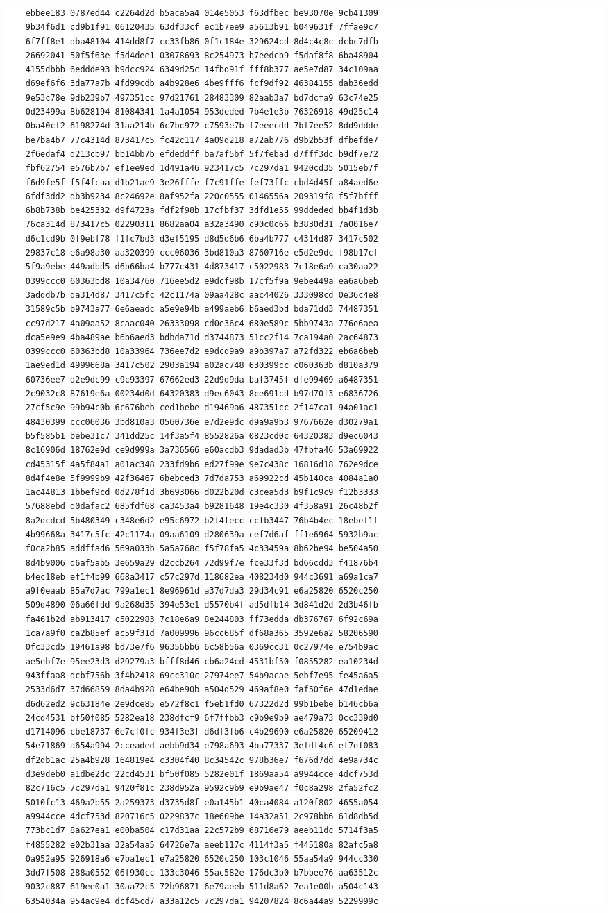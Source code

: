         ebbee183 0787ed44 c2264d2d b5aca5a4 014e5053 f63dfbec be93070e 9cb41309
        9b34f6d1 cd9b1f91 06120435 63df33cf ec1b7ee9 a5613b91 b049631f 7ffae9c7
        6f7ff8e1 dba48104 414dd8f7 cc33fb86 0f1c184e 329624cd 8d4c4c8c dcbc7dfb
        26692041 50f5f63e f5d4dee1 03078693 8c254973 b7eedcb9 f5daf8f8 6ba48904
        4155dbbb 6eddde93 b9dcc924 6349d25c 14fbd91f fff8b377 ae5e7d87 34c109aa
        d69ef6f6 3da77a7b 4fd99cdb a4b928e6 4be9fff6 fcf9df92 46384155 dab36edd
        9e53c78e 9db239b7 497351cc 97d21761 28483309 82aab3a7 bd7dcfa9 63c74e25
        0d23499a 8b628194 81084341 1a4a1054 953deded 7b4e1e3b 76326918 49d25c14
        0ba40cf2 6198274d 31aa214b 6c7bc972 c7593e7b f7eeecdd 7bf7ee52 8dd9ddde
        be7ba4b7 77c4314d 873417c5 fc42c117 4a09d218 a72ab776 d9b2b53f dfbefde7
        2f6edaf4 d213cb97 bb14bb7b efdeddff ba7af5bf 5f7febad d7fff3dc b9df7e72
        fbf62754 e576b7b7 ef1ee9ed 1d491a46 923417c5 7c297da1 9420cd35 5015eb7f
        f6d9fe5f f5f4fcaa d1b21ae9 3e26fffe f7c91ffe fef73ffc cbd4d45f a84aed6e
        6fdf3dd2 db3b9234 8c24692e 8af952fa 220c0555 0146556a 209319f8 f5f7bfff
        6b8b738b be425332 d9f4723a fdf2f98b 17cfbf37 3dfd1e55 99ddeded bb4f1d3b
        76ca314d 873417c5 02290311 8682aa04 a32a3490 c90c0c66 b3830d31 7a0016e7
        d6c1cd9b 0f9ebf78 f1fc7bd3 d3ef5195 d8d5d6b6 6ba4b777 c4314d87 3417c502
        29837c18 e6a98a30 aa320399 ccc06036 3bd810a3 8760716e e5d2e9dc f98b17cf
        5f9a9ebe 449adbd5 d6b66ba4 b777c431 4d873417 c5022983 7c18e6a9 ca30aa22
        0399ccc0 60363bd8 10a34760 716ee5d2 e9dcf98b 17cf5f9a 9ebe449a ea6a6beb
        3adddb7b da314d87 3417c5fc 42c1174a 09aa428c aac44026 333098cd 0e36c4e8
        31589c5b b9743a77 6e6aeadc a5e9e94b a499aeb6 b6aed3bd bda71dd3 74487351
        cc97d217 4a09aa52 8caac040 26333098 cd0e36c4 680e589c 5bb9743a 776e6aea
        dca5e9e9 4ba489ae b6b6aed3 bdbda71d d3744873 51cc2f14 7ca194a0 2ac64873
        0399ccc0 60363bd8 10a33964 736ee7d2 e9dcd9a9 a9b397a7 a72fd322 eb6a6beb
        1ae9ed1d 4999668a 3417c502 2903a194 a02ac748 630399cc c060363b d810a379
        60736ee7 d2e9dc99 c9c93397 67662ed3 22d9d9da baf3745f dfe99469 a6487351
        2c9032c8 87619e6a 00234d0d 64320383 d9ec6043 8ce691cd b97d70f3 e6836726
        27cf5c9e 99b94c0b 6c676beb ced1bebe d19469a6 487351cc 2f147ca1 94a01ac1
        48430399 ccc06036 3bd810a3 0560736e e7d2e9dc d9a9a9b3 9767662e d30279a1
        b5f585b1 bebe31c7 341dd25c 14f3a5f4 8552826a 0823cd0c 64320383 d9ec6043
        8c16906d 18762e9d ce9d999a 3a736566 e60acdb3 9dadad3b 47fbfa46 53a69922
        cd45315f 4a5f84a1 a01ac348 233fd9b6 ed27f99e 9e7c438c 16816d18 762e9dce
        8d4f4e8e 5f9999b9 42f36467 6bebced3 7d7da753 a69922cd 45b140ca 4084a1a0
        1ac44813 1bbef9cd 0d278f1d 3b693066 d022b20d c3cea5d3 b9f1c9c9 f12b3333
        57688ebd d0dafac2 685fdf68 ca3453a4 b9281648 19e4c330 4f358a91 26c48b2f
        8a2dcdcd 5b480349 c348e6d2 e95c6972 b2f4fecc ccfb3447 76b4b4ec 18ebef1f
        4b99668a 3417c5fc 42c1174a 09aa6109 d280639a cef7d6af ff1e6964 5932b9ac
        f0ca2b85 addffad6 569a033b 5a5a768c f5f78fa5 4c33459a 8b62be94 be504a50
        8d4b9006 d6af5ab5 3e659a29 d2ccb264 72d99f7e fce33f3d bd66cdd3 f41876b4
        b4ec18eb ef1f4b99 668a3417 c57c297d 118682ea 408234d0 944c3691 a69a1ca7
        a9f0eaab 85a7d7ac 799a1ec1 8e96961d a37d7da3 29d34c91 e6a25820 6520c250
        509d4890 06a66fdd 9a268d35 394e53e1 d5570b4f ad5dfb14 3d841d2d 2d3b46fb
        fa461b2d ab913417 c5022983 7c18e6a9 8e244803 ff73edda db376767 6f92c69a
        1ca7a9f0 ca2b85ef ac59f31d 7a009996 96cc685f df68a365 3592e6a2 58206590
        0fc33cd5 19461a98 bd73e7f6 96356bb6 6c58b56a 0369cc31 0c27974e e754b9ac
        ae5ebf7e 95ee23d3 d29279a3 bfff8d46 cb6a24cd 4531bf50 f0855282 ea10234d
        943ffaa8 dcbf756b 3f4b2418 69cc310c 27974ee7 54b9acae 5ebf7e95 fe45a6a5
        2533d6d7 37d66859 8da4b928 e64be90b a504d529 469af8e0 faf50f6e 47d1edae
        d6d62ed2 9c63184e 2e9dce85 e572f8c1 f5eb1fd0 67322d2d 99b1bebe b146cb6a
        24cd4531 bf50f085 5282ea18 238dfcf9 6f7ffbb3 c9b9e9b9 ae479a73 0cc339d0
        d1714096 cbe18737 6e7cf0fc 934f3e3f d6df3fb6 c4b29690 e6a25820 65209412
        54e71869 a654a994 2cceaded aebb9d34 e798a693 4ba77337 3efdf4c6 ef7ef083
        df2db1ac 25a4b928 164819e4 c3304f40 8c34542c 978b36e7 f676d7dd 4e9a734c
        d3e9deb0 a1dbe2dc 22cd4531 bf50f085 5282e01f 1869aa54 a9944cce 4dcf753d
        82c716c5 7c297da1 9420f81c 238d952a 9592c9b9 e9b9ae47 f0c8a298 2fa52fc2
        5010fc13 469a2b55 2a259373 d3735d8f e0a145b1 40ca4084 a120f802 4655a054
        a9944cce 4dcf753d 820716c5 0229837c 18e609be 14a32a51 2c978bb6 61d8db5d
        773bc1d7 8a627ea1 e00ba504 c17d31aa 22c572b9 68716e79 aeeb11dc 5714f3a5
        f4855282 e02b31aa 32a54aa5 64726e7a aeeb117c 4114f3a5 f445180a 82afc5a8
        0a952a95 926918a6 e7ba1ec1 e7a25820 6520c250 103c1046 55aa54a9 944cc330
        3dd7f508 288a0552 06f930cc 133c3046 55ac582e 176dc3b0 b7bbee76 aa63512c
        9032c887 619ee0a1 30aa72c5 72b96871 6e79aeeb 511d8a62 7ea1e00b a504c143
        6354034a 954ac9e4 dcf45cd7 a33a12c5 7c297da1 94207824 8c6a44a9 5229999c
